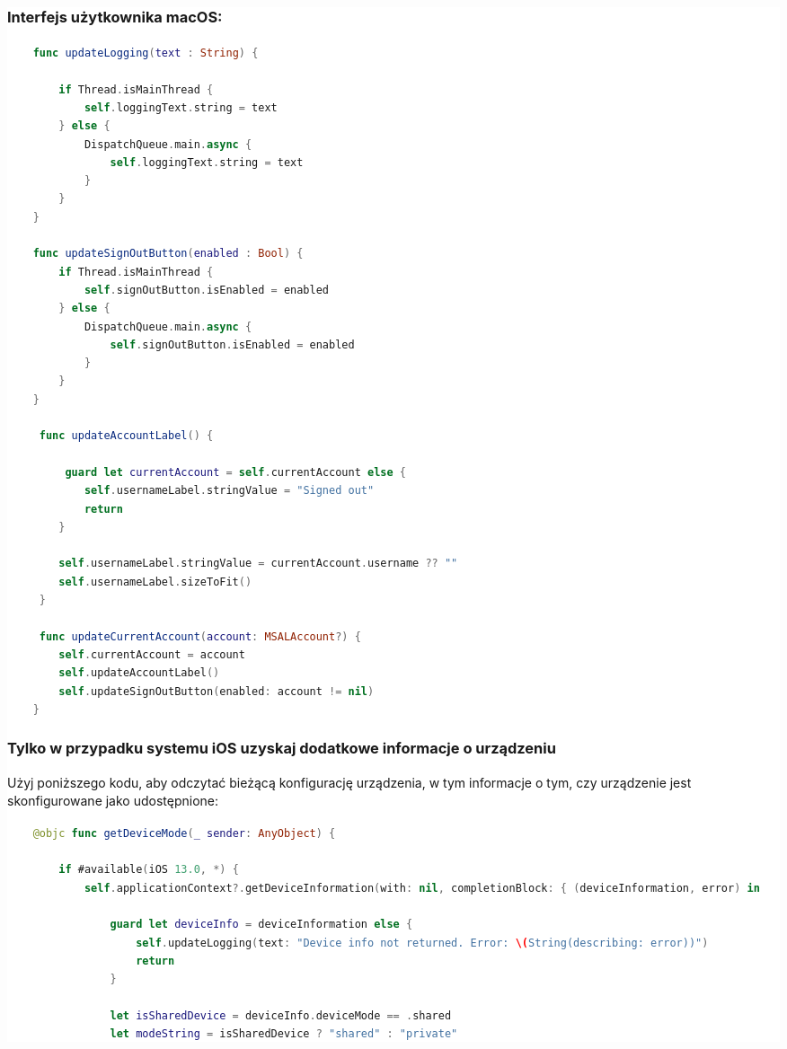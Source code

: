 ### <a name="macos-ui"></a>Interfejs użytkownika macOS:

```swift
    func updateLogging(text : String) {

        if Thread.isMainThread {
            self.loggingText.string = text
        } else {
            DispatchQueue.main.async {
                self.loggingText.string = text
            }
        }
    }

    func updateSignOutButton(enabled : Bool) {
        if Thread.isMainThread {
            self.signOutButton.isEnabled = enabled
        } else {
            DispatchQueue.main.async {
                self.signOutButton.isEnabled = enabled
            }
        }
    }

     func updateAccountLabel() {

         guard let currentAccount = self.currentAccount else {
            self.usernameLabel.stringValue = "Signed out"
            return
        }

        self.usernameLabel.stringValue = currentAccount.username ?? ""
        self.usernameLabel.sizeToFit()
     }

     func updateCurrentAccount(account: MSALAccount?) {
        self.currentAccount = account
        self.updateAccountLabel()
        self.updateSignOutButton(enabled: account != nil)
    }
```

### <a name="for-ios-only-get-additional-device-information"></a>Tylko w przypadku systemu iOS uzyskaj dodatkowe informacje o urządzeniu

Użyj poniższego kodu, aby odczytać bieżącą konfigurację urządzenia, w tym informacje o tym, czy urządzenie jest skonfigurowane jako udostępnione:

```swift
    @objc func getDeviceMode(_ sender: AnyObject) {

        if #available(iOS 13.0, *) {
            self.applicationContext?.getDeviceInformation(with: nil, completionBlock: { (deviceInformation, error) in

                guard let deviceInfo = deviceInformation else {
                    self.updateLogging(text: "Device info not returned. Error: \(String(describing: error))")
                    return
                }

                let isSharedDevice = deviceInfo.deviceMode == .shared
                let modeString = isSharedDevice ? "shared" : "private"
```